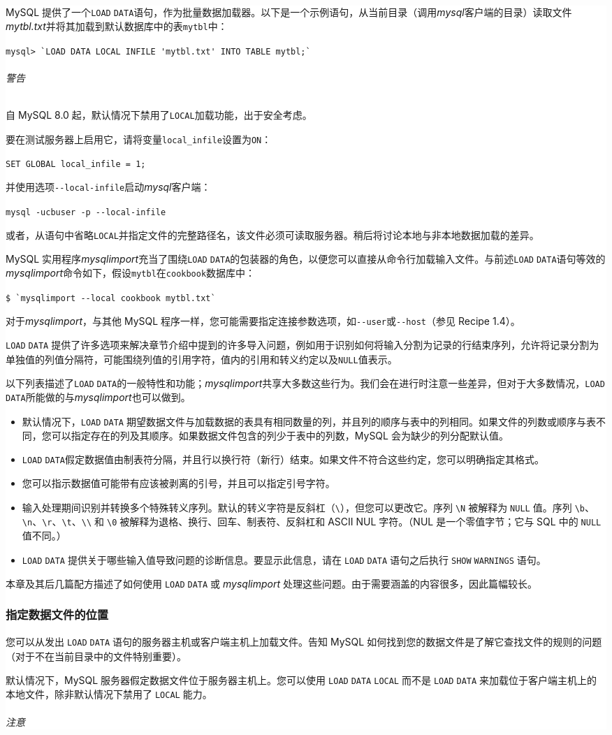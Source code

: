 MySQL 提供了一个`LOAD` `DATA`语句，作为批量数据加载器。以下是一个示例语句，从当前目录（调用*mysql*客户端的目录）读取文件*mytbl.txt*并将其加载到默认数据库中的表`mytbl`中：

```
mysql> `LOAD DATA LOCAL INFILE 'mytbl.txt' INTO TABLE mytbl;`
```

###### 警告

自 MySQL 8.0 起，默认情况下禁用了`LOCAL`加载功能，出于安全考虑。

要在测试服务器上启用它，请将变量`local_infile`设置为`ON`：

```
SET GLOBAL local_infile = 1;
```

并使用选项`--local-infile`启动*mysql*客户端：

```
mysql -ucbuser -p --local-infile
```

或者，从语句中省略`LOCAL`并指定文件的完整路径名，该文件必须可读取服务器。稍后将讨论本地与非本地数据加载的差异。

MySQL 实用程序*mysqlimport*充当了围绕`LOAD` `DATA`的包装器的角色，以便您可以直接从命令行加载输入文件。与前述`LOAD` `DATA`语句等效的*mysqlimport*命令如下，假设`mytbl`在`cookbook`数据库中：

```
$ `mysqlimport --local cookbook mytbl.txt`
```

对于*mysqlimport*，与其他 MySQL 程序一样，您可能需要指定连接参数选项，如`--user`或`--host`（参见 Recipe 1.4）。

`LOAD` `DATA` 提供了许多选项来解决章节介绍中提到的许多导入问题，例如用于识别如何将输入分割为记录的行结束序列，允许将记录分割为单独值的列值分隔符，可能围绕列值的引用字符，值内的引用和转义约定以及`NULL`值表示。

以下列表描述了`LOAD` `DATA`的一般特性和功能；*mysqlimport*共享大多数这些行为。我们会在进行时注意一些差异，但对于大多数情况，`LOAD` `DATA`所能做的与*mysqlimport*也可以做到。

+   默认情况下，`LOAD` `DATA` 期望数据文件与加载数据的表具有相同数量的列，并且列的顺序与表中的列相同。如果文件的列数或顺序与表不同，您可以指定存在的列及其顺序。如果数据文件包含的列少于表中的列数，MySQL 会为缺少的列分配默认值。

+   `LOAD` `DATA`假定数据值由制表符分隔，并且行以换行符（新行）结束。如果文件不符合这些约定，您可以明确指定其格式。

+   您可以指示数据值可能带有应该被剥离的引号，并且可以指定引号字符。

+   输入处理期间识别并转换多个特殊转义序列。默认的转义字符是反斜杠（`\`），但您可以更改它。序列 `\N` 被解释为 `NULL` 值。序列 `\b`、`\n`、`\r`、`\t`、`\\` 和 `\0` 被解释为退格、换行、回车、制表符、反斜杠和 ASCII NUL 字符。（NUL 是一个零值字节；它与 SQL 中的 `NULL` 值不同。）

+   `LOAD` `DATA` 提供关于哪些输入值导致问题的诊断信息。要显示此信息，请在 `LOAD` `DATA` 语句之后执行 `SHOW` `WARNINGS` 语句。

本章及其后几篇配方描述了如何使用 `LOAD` `DATA` 或 *mysqlimport* 处理这些问题。由于需要涵盖的内容很多，因此篇幅较长。

### 指定数据文件的位置

您可以从发出 `LOAD` `DATA` 语句的服务器主机或客户端主机上加载文件。告知 MySQL 如何找到您的数据文件是了解它查找文件的规则的问题（对于不在当前目录中的文件特别重要）。

默认情况下，MySQL 服务器假定数据文件位于服务器主机上。您可以使用 `LOAD` `DATA` `LOCAL` 而不是 `LOAD` `DATA` 来加载位于客户端主机上的本地文件，除非默认情况下禁用了 `LOCAL` 能力。

###### 注意
